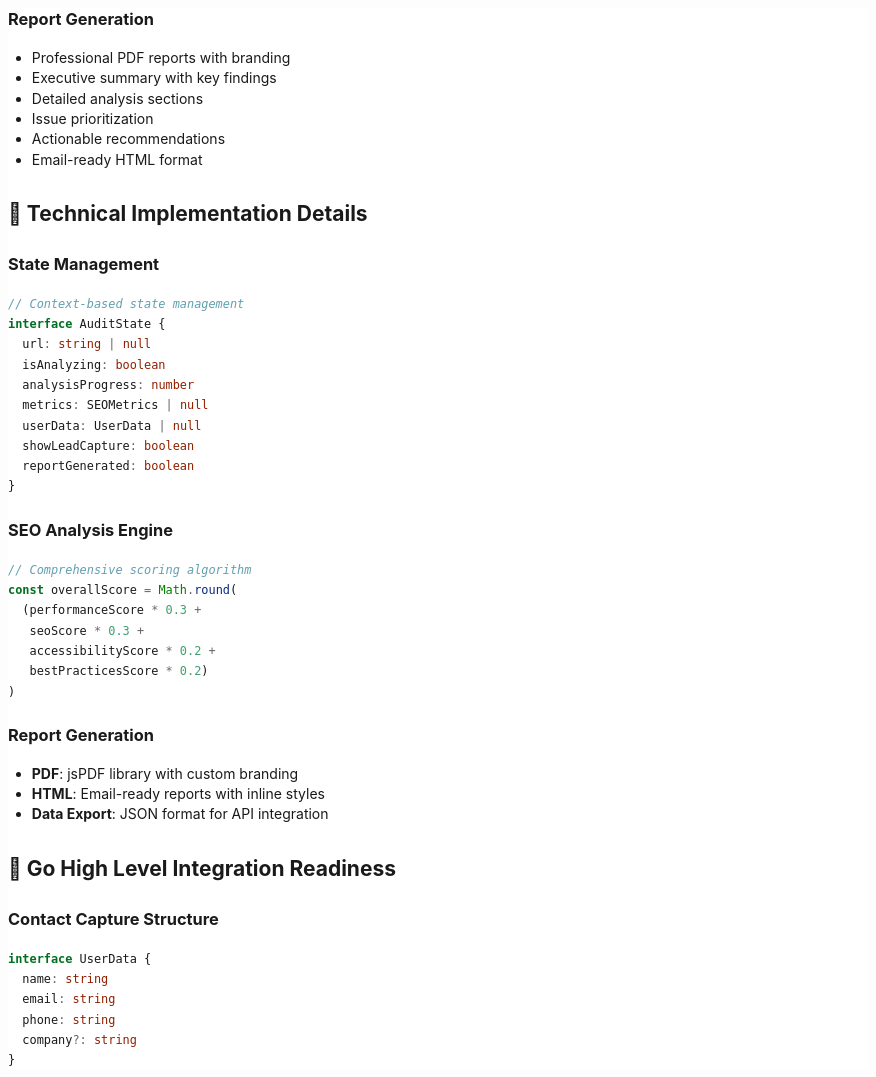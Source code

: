 ### Report Generation
- Professional PDF reports with branding
- Executive summary with key findings
- Detailed analysis sections
- Issue prioritization
- Actionable recommendations
- Email-ready HTML format

## 🔧 Technical Implementation Details

### State Management
```typescript
// Context-based state management
interface AuditState {
  url: string | null
  isAnalyzing: boolean
  analysisProgress: number
  metrics: SEOMetrics | null
  userData: UserData | null
  showLeadCapture: boolean
  reportGenerated: boolean
}
```

### SEO Analysis Engine
```typescript
// Comprehensive scoring algorithm
const overallScore = Math.round(
  (performanceScore * 0.3 + 
   seoScore * 0.3 + 
   accessibilityScore * 0.2 + 
   bestPracticesScore * 0.2)
)
```

### Report Generation
- **PDF**: jsPDF library with custom branding
- **HTML**: Email-ready reports with inline styles
- **Data Export**: JSON format for API integration

## 🎯 Go High Level Integration Readiness

### Contact Capture Structure
```typescript
interface UserData {
  name: string
  email: string
  phone: string
  company?: string
}
```
